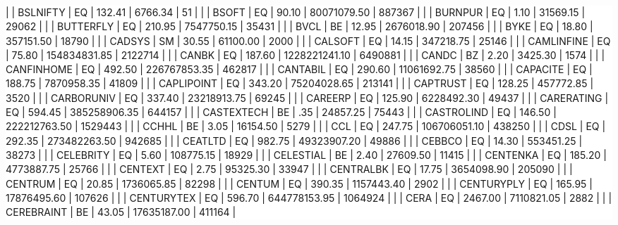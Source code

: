 |  | BSLNIFTY | EQ | 132.41 | 6766.34 | 51 |
|  | BSOFT | EQ | 90.10 | 80071079.50 | 887367 |
|  | BURNPUR | EQ | 1.10 | 31569.15 | 29062 |
|  | BUTTERFLY | EQ | 210.95 | 7547750.15 | 35431 |
|  | BVCL | BE | 12.95 | 2676018.90 | 207456 |
|  | BYKE | EQ | 18.80 | 357151.50 | 18790 |
|  | CADSYS | SM | 30.55 | 61100.00 | 2000 |
|  | CALSOFT | EQ | 14.15 | 347218.75 | 25146 |
|  | CAMLINFINE | EQ | 75.80 | 154834831.85 | 2122714 |
|  | CANBK | EQ | 187.60 | 1228221241.10 | 6490881 |
|  | CANDC | BZ | 2.20 | 3425.30 | 1574 |
|  | CANFINHOME | EQ | 492.50 | 226767853.35 | 462817 |
|  | CANTABIL | EQ | 290.60 | 11061692.75 | 38560 |
|  | CAPACITE | EQ | 188.75 | 7870958.35 | 41809 |
|  | CAPLIPOINT | EQ | 343.20 | 75204028.65 | 213141 |
|  | CAPTRUST | EQ | 128.25 | 457772.85 | 3520 |
|  | CARBORUNIV | EQ | 337.40 | 23218913.75 | 69245 |
|  | CAREERP | EQ | 125.90 | 6228492.30 | 49437 |
|  | CARERATING | EQ | 594.45 | 385258906.35 | 644157 |
|  | CASTEXTECH | BE | .35 | 24857.25 | 75443 |
|  | CASTROLIND | EQ | 146.50 | 222212763.50 | 1529443 |
|  | CCHHL | BE | 3.05 | 16154.50 | 5279 |
|  | CCL | EQ | 247.75 | 106706051.10 | 438250 |
|  | CDSL | EQ | 292.35 | 273482263.50 | 942685 |
|  | CEATLTD | EQ | 982.75 | 49323907.20 | 49886 |
|  | CEBBCO | EQ | 14.30 | 553451.25 | 38273 |
|  | CELEBRITY | EQ | 5.60 | 108775.15 | 18929 |
|  | CELESTIAL | BE | 2.40 | 27609.50 | 11415 |
|  | CENTENKA | EQ | 185.20 | 4773887.75 | 25766 |
|  | CENTEXT | EQ | 2.75 | 95325.30 | 33947 |
|  | CENTRALBK | EQ | 17.75 | 3654098.90 | 205090 |
|  | CENTRUM | EQ | 20.85 | 1736065.85 | 82298 |
|  | CENTUM | EQ | 390.35 | 1157443.40 | 2902 |
|  | CENTURYPLY | EQ | 165.95 | 17876495.60 | 107626 |
|  | CENTURYTEX | EQ | 596.70 | 644778153.95 | 1064924 |
|  | CERA | EQ | 2467.00 | 7110821.05 | 2882 |
|  | CEREBRAINT | BE | 43.05 | 17635187.00 | 411164 |